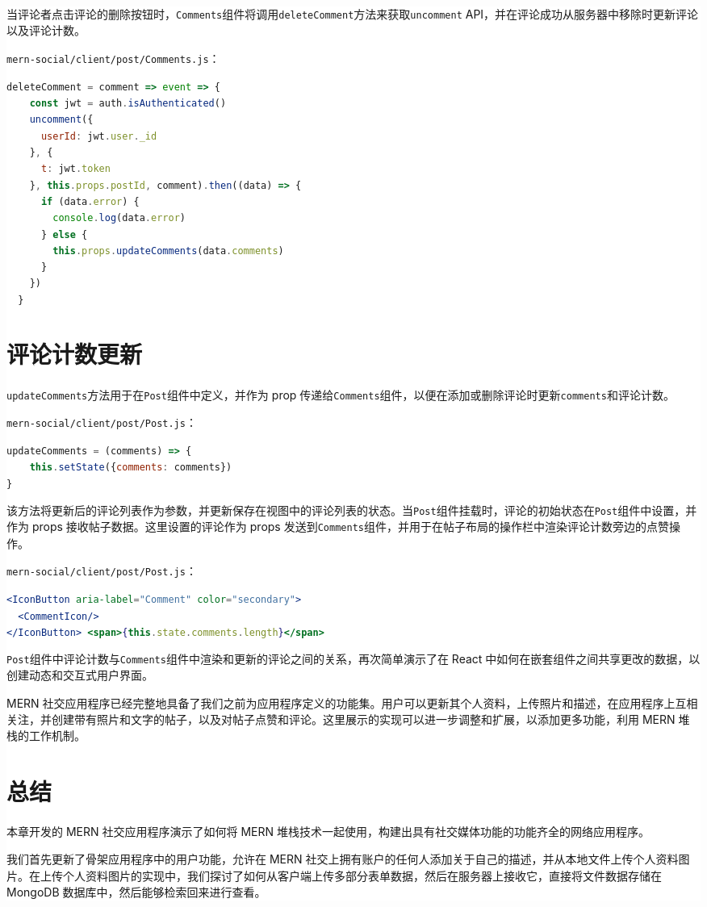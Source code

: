 当评论者点击评论的删除按钮时，`Comments`组件将调用`deleteComment`方法来获取`uncomment` API，并在评论成功从服务器中移除时更新评论以及评论计数。

`mern-social/client/post/Comments.js`：

```jsx
deleteComment = comment => event => {
    const jwt = auth.isAuthenticated()
    uncomment({
      userId: jwt.user._id
    }, {
      t: jwt.token
    }, this.props.postId, comment).then((data) => {
      if (data.error) {
        console.log(data.error)
      } else {
        this.props.updateComments(data.comments)
      }
    })
  }
```

# 评论计数更新

`updateComments`方法用于在`Post`组件中定义，并作为 prop 传递给`Comments`组件，以便在添加或删除评论时更新`comments`和评论计数。

`mern-social/client/post/Post.js`：

```jsx
updateComments = (comments) => {
    this.setState({comments: comments})
}
```

该方法将更新后的评论列表作为参数，并更新保存在视图中的评论列表的状态。当`Post`组件挂载时，评论的初始状态在`Post`组件中设置，并作为 props 接收帖子数据。这里设置的评论作为 props 发送到`Comments`组件，并用于在帖子布局的操作栏中渲染评论计数旁边的点赞操作。

`mern-social/client/post/Post.js`：

```jsx
<IconButton aria-label="Comment" color="secondary">
  <CommentIcon/>
</IconButton> <span>{this.state.comments.length}</span>
```

`Post`组件中评论计数与`Comments`组件中渲染和更新的评论之间的关系，再次简单演示了在 React 中如何在嵌套组件之间共享更改的数据，以创建动态和交互式用户界面。

MERN 社交应用程序已经完整地具备了我们之前为应用程序定义的功能集。用户可以更新其个人资料，上传照片和描述，在应用程序上互相关注，并创建带有照片和文字的帖子，以及对帖子点赞和评论。这里展示的实现可以进一步调整和扩展，以添加更多功能，利用 MERN 堆栈的工作机制。

# 总结

本章开发的 MERN 社交应用程序演示了如何将 MERN 堆栈技术一起使用，构建出具有社交媒体功能的功能齐全的网络应用程序。

我们首先更新了骨架应用程序中的用户功能，允许在 MERN 社交上拥有账户的任何人添加关于自己的描述，并从本地文件上传个人资料图片。在上传个人资料图片的实现中，我们探讨了如何从客户端上传多部分表单数据，然后在服务器上接收它，直接将文件数据存储在 MongoDB 数据库中，然后能够检索回来进行查看。
